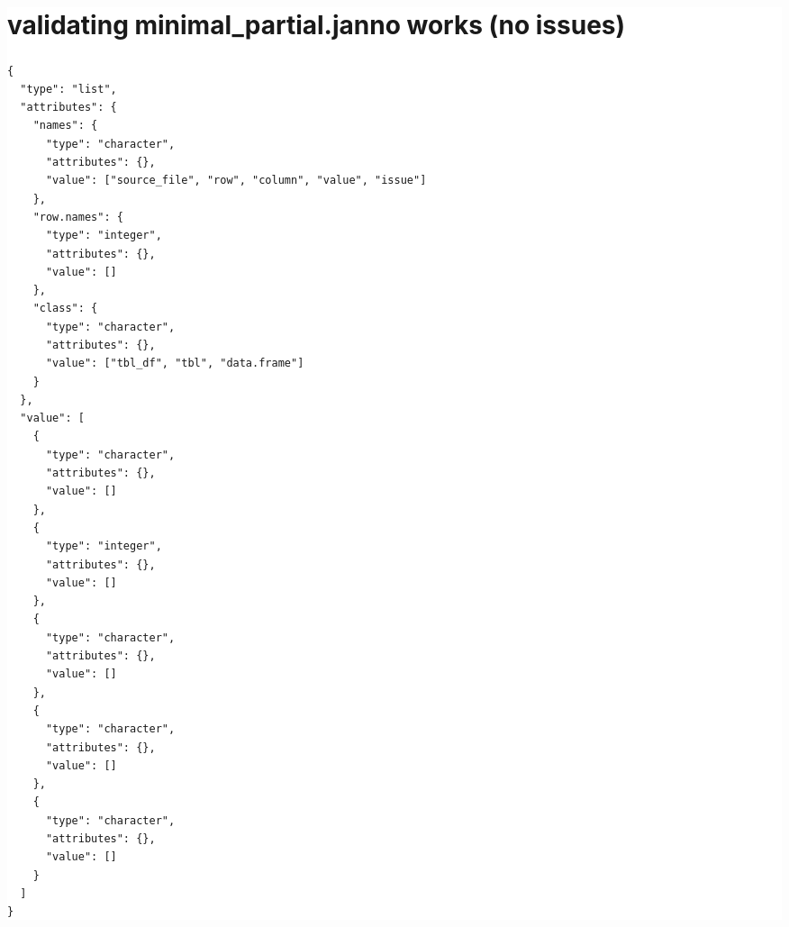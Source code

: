 # validating minimal_partial.janno works (no issues)

    {
      "type": "list",
      "attributes": {
        "names": {
          "type": "character",
          "attributes": {},
          "value": ["source_file", "row", "column", "value", "issue"]
        },
        "row.names": {
          "type": "integer",
          "attributes": {},
          "value": []
        },
        "class": {
          "type": "character",
          "attributes": {},
          "value": ["tbl_df", "tbl", "data.frame"]
        }
      },
      "value": [
        {
          "type": "character",
          "attributes": {},
          "value": []
        },
        {
          "type": "integer",
          "attributes": {},
          "value": []
        },
        {
          "type": "character",
          "attributes": {},
          "value": []
        },
        {
          "type": "character",
          "attributes": {},
          "value": []
        },
        {
          "type": "character",
          "attributes": {},
          "value": []
        }
      ]
    }
